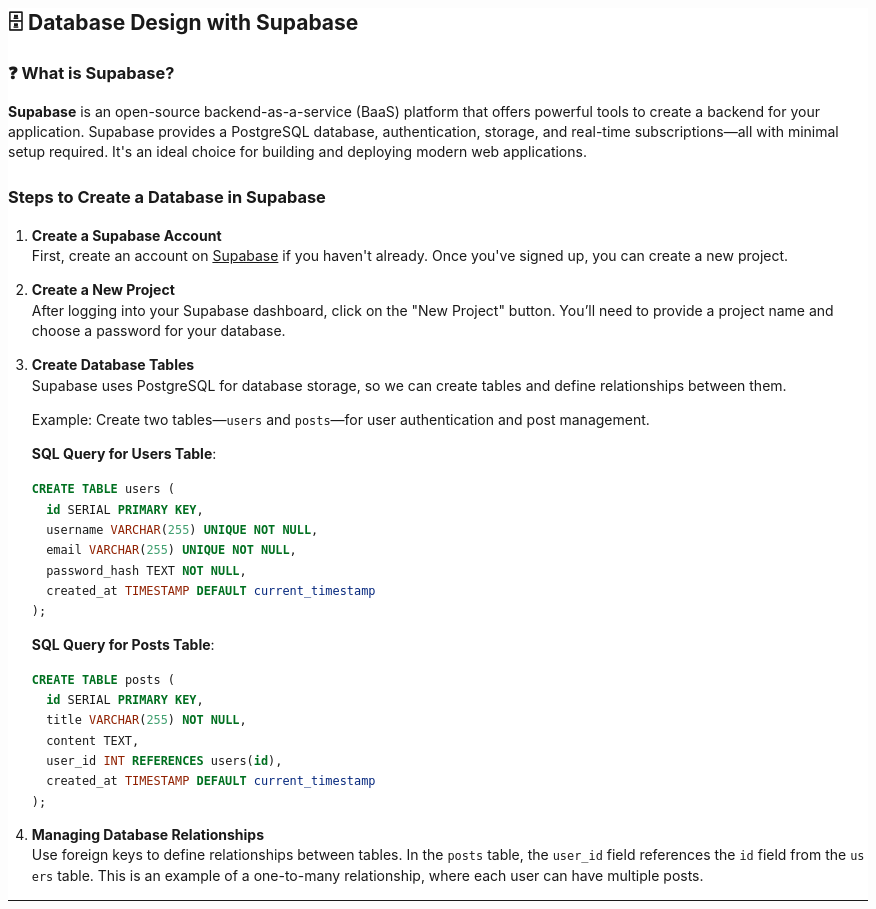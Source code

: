 ## <a id="database-design-with-supabase"></a> 🗄️ Database Design with Supabase

### ❓ What is Supabase?

**Supabase** is an open-source backend-as-a-service (BaaS) platform that offers powerful tools to create a backend for your application. Supabase provides a PostgreSQL database, authentication, storage, and real-time subscriptions—all with minimal setup required. It's an ideal choice for building and deploying modern web applications.

### Steps to Create a Database in Supabase

1. **Create a Supabase Account**  
   First, create an account on [Supabase](https://supabase.io/) if you haven't already. Once you've signed up, you can create a new project.

2. **Create a New Project**  
   After logging into your Supabase dashboard, click on the "New Project" button. You’ll need to provide a project name and choose a password for your database.

3. **Create Database Tables**  
   Supabase uses PostgreSQL for database storage, so we can create tables and define relationships between them.

   Example: Create two tables—`users` and `posts`—for user authentication and post management.

   **SQL Query for Users Table**:

   ```sql
   CREATE TABLE users (
     id SERIAL PRIMARY KEY,
     username VARCHAR(255) UNIQUE NOT NULL,
     email VARCHAR(255) UNIQUE NOT NULL,
     password_hash TEXT NOT NULL,
     created_at TIMESTAMP DEFAULT current_timestamp
   );
   ```

   **SQL Query for Posts Table**:

   ```sql
   CREATE TABLE posts (
     id SERIAL PRIMARY KEY,
     title VARCHAR(255) NOT NULL,
     content TEXT,
     user_id INT REFERENCES users(id),
     created_at TIMESTAMP DEFAULT current_timestamp
   );
   ```

4. **Managing Database Relationships**  
   Use foreign keys to define relationships between tables. In the `posts` table, the `user_id` field references the `id` field from the `users` table. This is an example of a one-to-many relationship, where each user can have multiple posts.

---